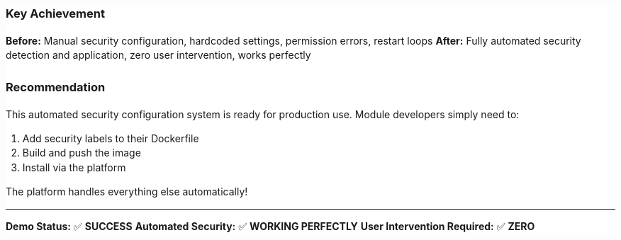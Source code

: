 ### Key Achievement

**Before:** Manual security configuration, hardcoded settings, permission errors, restart loops
**After:** Fully automated security detection and application, zero user intervention, works perfectly

### Recommendation

This automated security configuration system is ready for production use. Module developers simply need to:
1. Add security labels to their Dockerfile
2. Build and push the image
3. Install via the platform

The platform handles everything else automatically!

---

**Demo Status:** ✅ **SUCCESS**
**Automated Security:** ✅ **WORKING PERFECTLY**
**User Intervention Required:** ✅ **ZERO**
